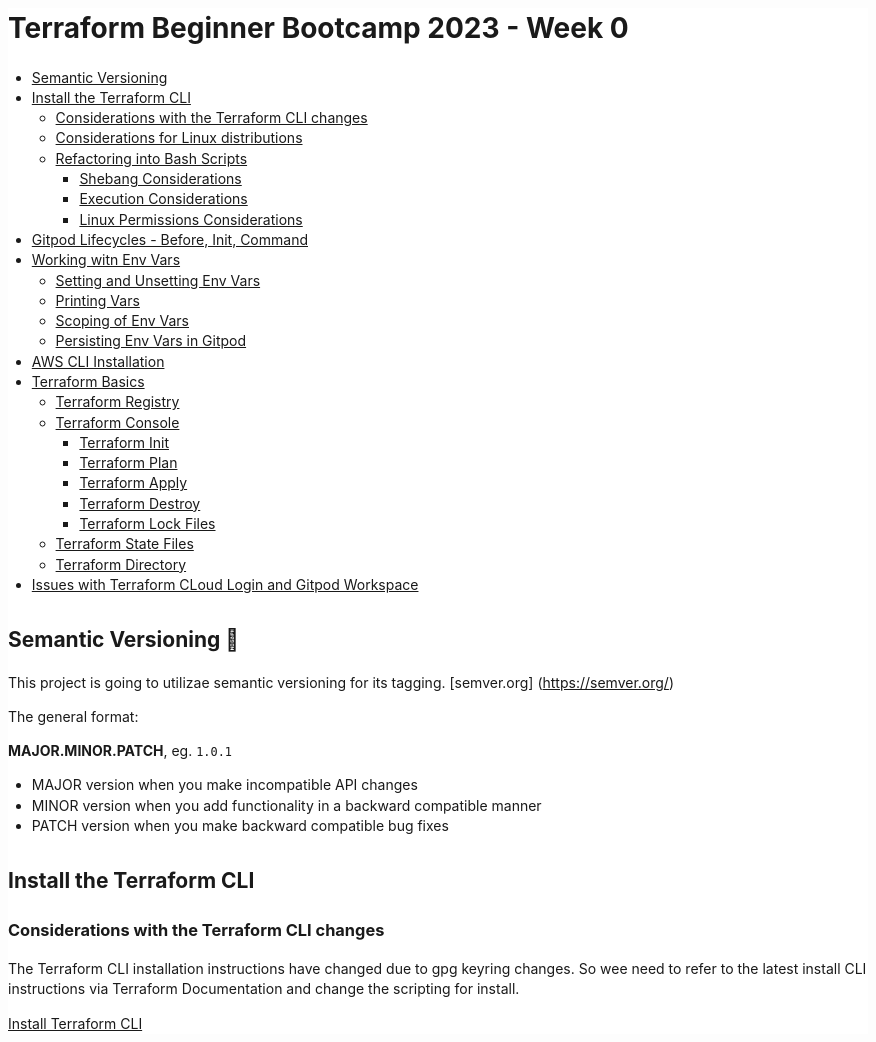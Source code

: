 # Terraform Beginner Bootcamp 2023 - Week 0

- [Semantic Versioning](#semantic-versioning-mage)
- [Install the Terraform CLI](#install-the-terraform-cli)
  * [Considerations with the Terraform CLI changes](#considerations-with-the-terraform-cli-changes)
  * [Considerations for Linux distributions](#considerations-for-linux-distributions)
  * [Refactoring into Bash Scripts](#refactoring-into-bash-scripts)
    + [Shebang Considerations](#shebang-considerations)
    + [Execution Considerations](#execution-considerations)
    + [Linux Permissions Considerations](#linux-permissions-considerations)
- [Gitpod Lifecycles - Before, Init, Command](#gitpod-lifecycles-before-init-command)
- [Working witn Env Vars](#working-witn-env-vars)
  * [Setting and Unsetting Env Vars](#setting-and-unsetting-env-vars)
  * [Printing Vars](#printing-vars)
  * [Scoping of Env Vars](#scoping-of-env-vars)
  * [Persisting Env Vars in Gitpod](#persisting-env-vars-in-gitpod)
- [AWS CLI Installation](#aws-cli-installation)
- [Terraform Basics](#terraform-basics)
  * [Terraform Registry](#terraform-registry)
  * [Terraform Console](#terraform-console)
    + [Terraform Init](#terraform-init)
    + [Terraform Plan](#terraform-plan)
    + [Terraform Apply](#terraform-apply)
    + [Terraform Destroy](#terraform-destroy)
    + [Terraform Lock Files](#terraform-lock-files)
  * [Terraform State Files](#terraform-state-files)
  * [Terraform Directory](#terraform-directory)
- [Issues with Terraform CLoud Login and Gitpod Workspace](#issues-with-terraform-cloud-login-and-gitpod-workspace)

## Semantic Versioning :mage:

This project is going to utilizae semantic versioning for its tagging.
[semver.org] (https://semver.org/)

The general format: 

**MAJOR.MINOR.PATCH**, eg. `1.0.1`

- MAJOR version when you make incompatible API changes
- MINOR version when you add functionality in a backward compatible manner
- PATCH version when you make backward compatible bug fixes

## Install the Terraform CLI 

###  Considerations with the Terraform CLI changes
The Terraform CLI installation instructions have changed due to gpg keyring changes. So wee need to refer to the latest install CLI instructions via Terraform Documentation and change the scripting for install. 

[Install Terraform CLI](https://developer.hashicorp.com/terraform/tutorials/aws-get-started/install-cli)
